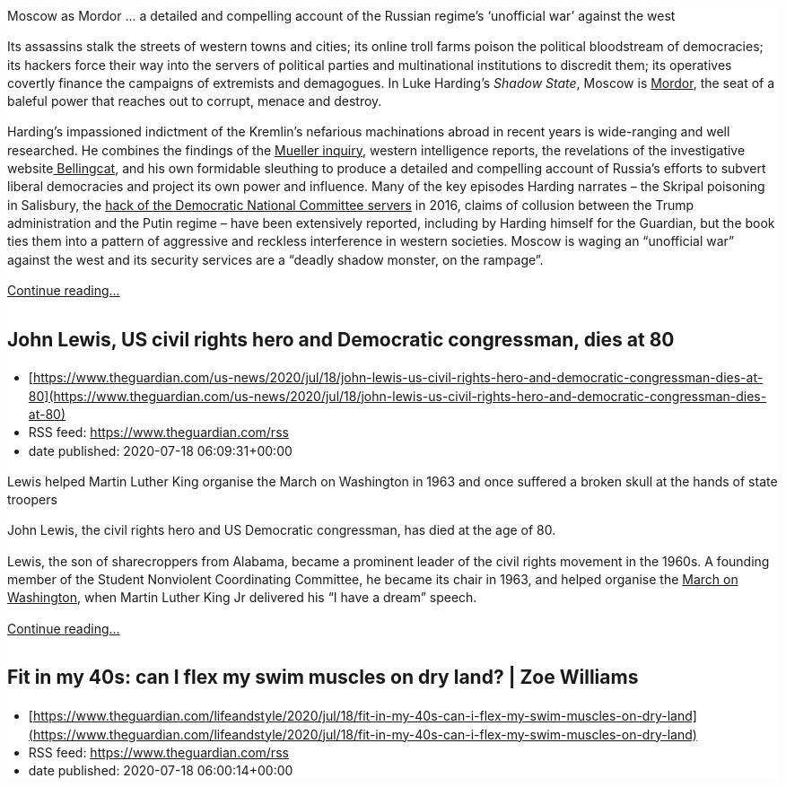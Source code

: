 <p>Moscow as Mordor ... a detailed and compelling account of the Russian regime’s ‘unofficial war’ against the west</p><p>Its assassins stalk the streets of western towns and cities; its online troll farms poison the political bloodstream of democracies; its hackers force their way into the servers of political parties and multinational institutions to discredit them; its operatives covertly finance the campaigns of extremists and demagogues. In Luke Harding’s <em>Shadow State</em>, Moscow is <a href="https://www.theguardian.com/books/2014/sep/19/how-the-west-midlands-black-country-inspired-tolkien-lord-of-the-rings">Mordor</a>, the seat of a baleful power that reaches out to corrupt, menace and destroy.</p><p>Harding’s impassioned indictment of the Kremlin’s nefarious machinations abroad in recent years is wide-ranging and well researched. He combines the findings of the <a href="https://www.theguardian.com/us-news/2019/mar/22/the-leak-proof-inquiry-robert-mueller-trump-russia">Mueller </a><a href="https://www.theguardian.com/us-news/2019/mar/22/the-leak-proof-inquiry-robert-mueller-trump-russia">inquiry</a>, western intelligence reports, the revelations of the investigative website<a href="https://www.theguardian.com/media/2018/sep/30/bellingcat-eliot-higgins-exposed-novichok-russian-spy-anatoliy-chepiga"> Bellingcat</a>, and his own formidable sleuthing to produce a detailed and compelling account of Russia’s efforts to subvert liberal democracies and project its own power and influence. Many of the key episodes Harding narrates – the Skripal poisoning in Salisbury, the <a href="https://www.theguardian.com/us-news/2016/jul/26/russia-hackers-democratic-national-committee-email-leak">hack of the Democratic National Committee servers</a> in 2016, claims of collusion between the Trump administration and the Putin regime – have been extensively reported, including by Harding himself for the Guardian, but the book ties them into a pattern of aggressive and reckless interference in western societies. Moscow is waging an “unofficial war” against the west and its security services are a “deadly shadow monster, on the rampage”.</p> <a href="https://www.theguardian.com/books/2020/jul/18/shadow-state-by-luke-harding-review-an-impassioned-indictment-of-the-kremlin">Continue reading...</a>

## John Lewis, US civil rights hero and Democratic congressman, dies at 80
 - [https://www.theguardian.com/us-news/2020/jul/18/john-lewis-us-civil-rights-hero-and-democratic-congressman-dies-at-80](https://www.theguardian.com/us-news/2020/jul/18/john-lewis-us-civil-rights-hero-and-democratic-congressman-dies-at-80)
 - RSS feed: https://www.theguardian.com/rss
 - date published: 2020-07-18 06:09:31+00:00

<p>Lewis helped Martin Luther King organise the March on Washington in 1963 and once suffered a broken skull at the hands of state troopers </p><p>John Lewis, the civil rights hero and US Democratic congressman, has died at the age of 80.</p><p>Lewis, the son of sharecroppers from Alabama, became a prominent leader of the civil rights movement in the 1960s. A founding member of the Student Nonviolent Coordinating Committee, he became its chair in 1963, and helped organise the <a href="https://www.theguardian.com/world/2013/aug/24/march-on-washington-martin-luther-king">March on Washington</a>, when Martin Luther King Jr delivered his “I have a dream” speech.</p> <a href="https://www.theguardian.com/us-news/2020/jul/18/john-lewis-us-civil-rights-hero-and-democratic-congressman-dies-at-80">Continue reading...</a>

## Fit in my 40s: can I flex my swim muscles on dry land? | Zoe Williams
 - [https://www.theguardian.com/lifeandstyle/2020/jul/18/fit-in-my-40s-can-i-flex-my-swim-muscles-on-dry-land](https://www.theguardian.com/lifeandstyle/2020/jul/18/fit-in-my-40s-can-i-flex-my-swim-muscles-on-dry-land)
 - RSS feed: https://www.theguardian.com/rss
 - date published: 2020-07-18 06:00:14+00:00
